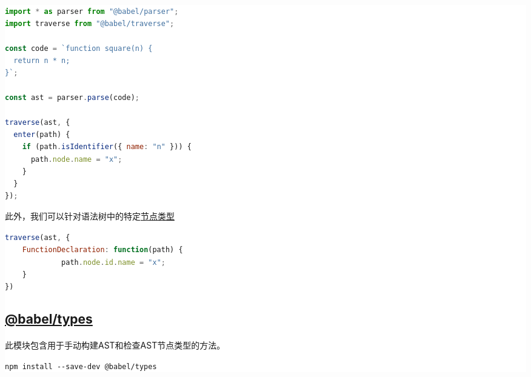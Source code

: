 ```js
import * as parser from "@babel/parser";
import traverse from "@babel/traverse";

const code = `function square(n) {
  return n * n;
}`;

const ast = parser.parse(code);

traverse(ast, {
  enter(path) {
    if (path.isIdentifier({ name: "n" })) {
      path.node.name = "x";
    }
  }
});
```

此外，我们可以针对语法树中的特定[节点类型](https://babeljs.io/docs/en/babel-types#api)

```js
traverse(ast, {
    FunctionDeclaration: function(path) {
             path.node.id.name = "x";
    }
})
```

## [@babel/types](https://www.babeljs.cn/docs/babel-types)

此模块包含用于手动构建AST和检查AST节点类型的方法。

```
npm install --save-dev @babel/types
```

